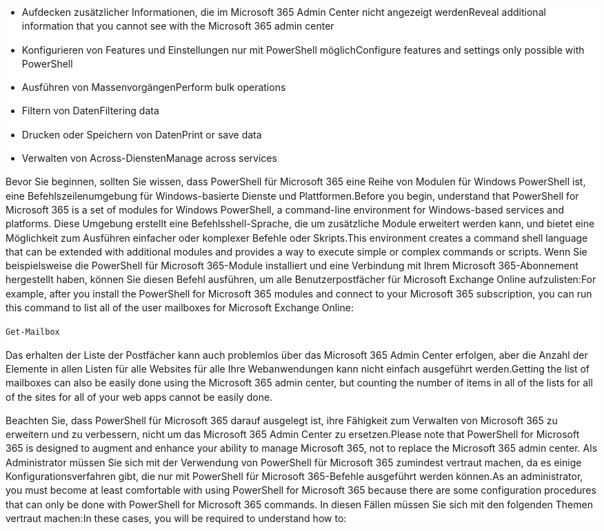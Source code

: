 - <span data-ttu-id="faf19-108">Aufdecken zusätzlicher Informationen, die im Microsoft 365 Admin Center nicht angezeigt werden</span><span class="sxs-lookup"><span data-stu-id="faf19-108">Reveal additional information that you cannot see with the Microsoft 365 admin center</span></span>
    
- <span data-ttu-id="faf19-109">Konfigurieren von Features und Einstellungen nur mit PowerShell möglich</span><span class="sxs-lookup"><span data-stu-id="faf19-109">Configure features and settings only possible with PowerShell</span></span>
    
- <span data-ttu-id="faf19-110">Ausführen von Massenvorgängen</span><span class="sxs-lookup"><span data-stu-id="faf19-110">Perform bulk operations</span></span>
    
- <span data-ttu-id="faf19-111">Filtern von Daten</span><span class="sxs-lookup"><span data-stu-id="faf19-111">Filtering data</span></span>
    
- <span data-ttu-id="faf19-112">Drucken oder Speichern von Daten</span><span class="sxs-lookup"><span data-stu-id="faf19-112">Print or save data</span></span>
    
- <span data-ttu-id="faf19-113">Verwalten von Across-Diensten</span><span class="sxs-lookup"><span data-stu-id="faf19-113">Manage across services</span></span>
    
<span data-ttu-id="faf19-114">Bevor Sie beginnen, sollten Sie wissen, dass PowerShell für Microsoft 365 eine Reihe von Modulen für Windows PowerShell ist, eine Befehlszeilenumgebung für Windows-basierte Dienste und Plattformen.</span><span class="sxs-lookup"><span data-stu-id="faf19-114">Before you begin, understand that PowerShell for Microsoft 365 is a set of modules for Windows PowerShell, a command-line environment for Windows-based services and platforms.</span></span> <span data-ttu-id="faf19-115">Diese Umgebung erstellt eine Befehlsshell-Sprache, die um zusätzliche Module erweitert werden kann, und bietet eine Möglichkeit zum Ausführen einfacher oder komplexer Befehle oder Skripts.</span><span class="sxs-lookup"><span data-stu-id="faf19-115">This environment creates a command shell language that can be extended with additional modules and provides a way to execute simple or complex commands or scripts.</span></span> <span data-ttu-id="faf19-116">Wenn Sie beispielsweise die PowerShell für Microsoft 365-Module installiert und eine Verbindung mit Ihrem Microsoft 365-Abonnement hergestellt haben, können Sie diesen Befehl ausführen, um alle Benutzerpostfächer für Microsoft Exchange Online aufzulisten:</span><span class="sxs-lookup"><span data-stu-id="faf19-116">For example, after you install the PowerShell for Microsoft 365 modules and connect to your Microsoft 365 subscription, you can run this command to list all of the user mailboxes for Microsoft Exchange Online:</span></span>
  
```powershell
Get-Mailbox
```

<span data-ttu-id="faf19-117">Das erhalten der Liste der Postfächer kann auch problemlos über das Microsoft 365 Admin Center erfolgen, aber die Anzahl der Elemente in allen Listen für alle Websites für alle Ihre Webanwendungen kann nicht einfach ausgeführt werden.</span><span class="sxs-lookup"><span data-stu-id="faf19-117">Getting the list of mailboxes can also be easily done using the Microsoft 365 admin center, but counting the number of items in all of the lists for all of the sites for all of your web apps cannot be easily done.</span></span>
  
<span data-ttu-id="faf19-118">Beachten Sie, dass PowerShell für Microsoft 365 darauf ausgelegt ist, ihre Fähigkeit zum Verwalten von Microsoft 365 zu erweitern und zu verbessern, nicht um das Microsoft 365 Admin Center zu ersetzen.</span><span class="sxs-lookup"><span data-stu-id="faf19-118">Please note that PowerShell for Microsoft 365 is designed to augment and enhance your ability to manage Microsoft 365, not to replace the Microsoft 365 admin center.</span></span> <span data-ttu-id="faf19-119">Als Administrator müssen Sie sich mit der Verwendung von PowerShell für Microsoft 365 zumindest vertraut machen, da es einige Konfigurationsverfahren gibt, die nur mit PowerShell für Microsoft 365-Befehle ausgeführt werden können.</span><span class="sxs-lookup"><span data-stu-id="faf19-119">As an administrator, you must become at least comfortable with using PowerShell for Microsoft 365 because there are some configuration procedures that can only be done with PowerShell for Microsoft 365 commands.</span></span> <span data-ttu-id="faf19-120">In diesen Fällen müssen Sie sich mit den folgenden Themen vertraut machen:</span><span class="sxs-lookup"><span data-stu-id="faf19-120">In these cases, you will be required to understand how to:</span></span>
  